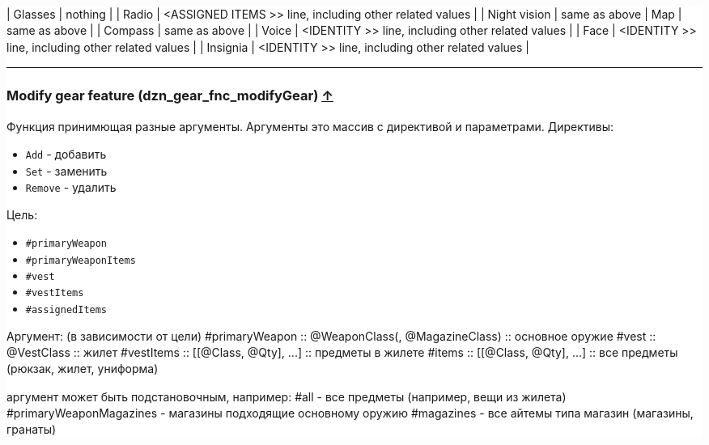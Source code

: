 | Glasses | nothing |
| Radio | \<ASSIGNED ITEMS \>\> line, including other related values |
| Night vision | same as above 
| Map | same as above |
| Compass | same as above |
| Voice | \<IDENTITY \>\> line, including other related values |
| Face | \<IDENTITY \>\> line, including other related values |
| Insignia | \<IDENTITY \>\> line, including other related values |

















----

### <a name="modifyGear">Modify gear feature (dzn_gear_fnc_modifyGear)</a> [↑](#toc)

Функция принимющая разные аргументы. Аргументы это массив с директивой и параметрами.
Директивы:
- `Add`    - добавить 
- `Set`    - заменить
- `Remove` - удалить

Цель:
- `#primaryWeapon`
- `#primaryWeaponItems`
- `#vest` 
- `#vestItems`
- `#assignedItems`

Аргумент:
(в зависимости от цели)
#primaryWeapon     :: @WeaponClass(, @MagazineClass)	:: основное оружие
#vest              :: @VestClass 						:: жилет 
#vestItems         :: [[@Class, @Qty], ...]				:: предметы в жилете
#items             :: [[@Class, @Qty], ...]             :: все предметы (рюкзак, жилет, униформа)

аргумент может быть подстановочным, например:
#all						- все предметы (например, вещи из жилета)
#primaryWeaponMagazines		- магазины подходящие основному оружию
#magazines					- все айтемы типа магазин (магазины, гранаты)
